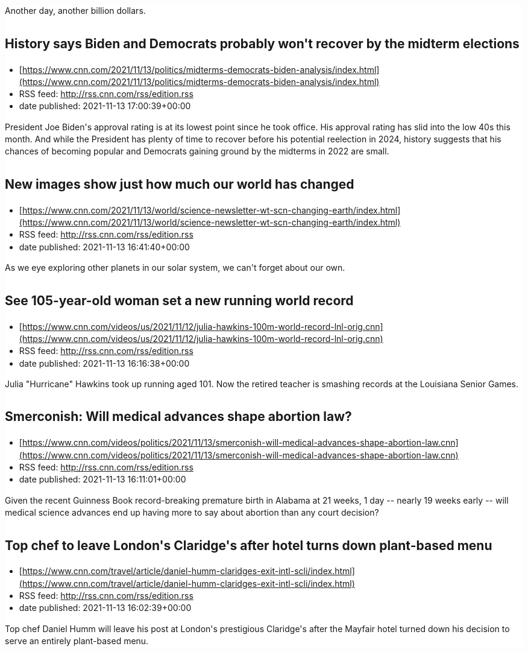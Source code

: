 Another day, another billion dollars.

## History says Biden and Democrats probably won't recover by the midterm elections
 - [https://www.cnn.com/2021/11/13/politics/midterms-democrats-biden-analysis/index.html](https://www.cnn.com/2021/11/13/politics/midterms-democrats-biden-analysis/index.html)
 - RSS feed: http://rss.cnn.com/rss/edition.rss
 - date published: 2021-11-13 17:00:39+00:00

President Joe Biden's approval rating is at its lowest point since he took office. His approval rating has slid into the low 40s this month. And while the President has plenty of time to recover before his potential reelection in 2024, history suggests that his chances of becoming popular and Democrats gaining ground by the midterms in 2022 are small.

## New images show just how much our world has changed
 - [https://www.cnn.com/2021/11/13/world/science-newsletter-wt-scn-changing-earth/index.html](https://www.cnn.com/2021/11/13/world/science-newsletter-wt-scn-changing-earth/index.html)
 - RSS feed: http://rss.cnn.com/rss/edition.rss
 - date published: 2021-11-13 16:41:40+00:00

As we eye exploring other planets in our solar system, we can't forget about our own.

## See 105-year-old woman set a new running world record
 - [https://www.cnn.com/videos/us/2021/11/12/julia-hawkins-100m-world-record-lnl-orig.cnn](https://www.cnn.com/videos/us/2021/11/12/julia-hawkins-100m-world-record-lnl-orig.cnn)
 - RSS feed: http://rss.cnn.com/rss/edition.rss
 - date published: 2021-11-13 16:16:38+00:00

Julia "Hurricane" Hawkins took up running aged 101. Now the retired teacher is smashing records at the Louisiana Senior Games.

## Smerconish: Will medical advances shape abortion law?
 - [https://www.cnn.com/videos/politics/2021/11/13/smerconish-will-medical-advances-shape-abortion-law.cnn](https://www.cnn.com/videos/politics/2021/11/13/smerconish-will-medical-advances-shape-abortion-law.cnn)
 - RSS feed: http://rss.cnn.com/rss/edition.rss
 - date published: 2021-11-13 16:11:01+00:00

Given the recent Guinness Book record-breaking premature birth in Alabama at 21 weeks, 1 day -- nearly 19 weeks early -- will medical science advances end up having more to say about abortion than any court decision?

## Top chef to leave London's Claridge's after hotel turns down plant-based menu
 - [https://www.cnn.com/travel/article/daniel-humm-claridges-exit-intl-scli/index.html](https://www.cnn.com/travel/article/daniel-humm-claridges-exit-intl-scli/index.html)
 - RSS feed: http://rss.cnn.com/rss/edition.rss
 - date published: 2021-11-13 16:02:39+00:00

Top chef Daniel Humm will leave his post at London's prestigious Claridge's after the Mayfair hotel turned down his decision to serve an entirely plant-based menu.
